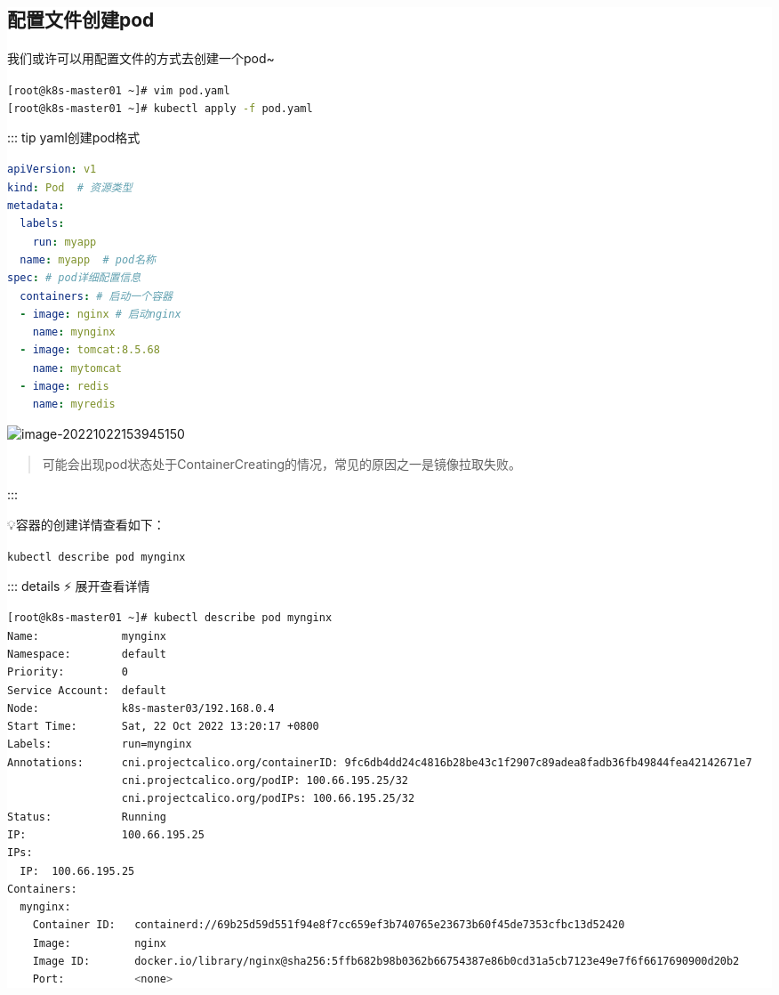 

## 配置文件创建pod

我们或许可以用配置文件的方式去创建一个pod~

```bash
[root@k8s-master01 ~]# vim pod.yaml 
[root@k8s-master01 ~]# kubectl apply -f pod.yaml 
```

::: tip yaml创建pod格式

```yaml
apiVersion: v1
kind: Pod  # 资源类型
metadata:  
  labels:
    run: myapp
  name: myapp  # pod名称
spec: # pod详细配置信息
  containers: # 启动一个容器
  - image: nginx # 启动nginx
    name: mynginx
  - image: tomcat:8.5.68
    name: mytomcat
  - image: redis
    name: myredis
```

![image-20221022153945150](http://sm.nsddd.top/smimage-20221022153945150.png)

> 可能会出现pod状态处于ContainerCreating的情况，常见的原因之一是镜像拉取失败。

:::



💡容器的创建详情查看如下：

```bash
kubectl describe pod mynginx
```

::: details ⚡ 展开查看详情

```bash
[root@k8s-master01 ~]# kubectl describe pod mynginx
Name:             mynginx
Namespace:        default
Priority:         0
Service Account:  default
Node:             k8s-master03/192.168.0.4
Start Time:       Sat, 22 Oct 2022 13:20:17 +0800
Labels:           run=mynginx
Annotations:      cni.projectcalico.org/containerID: 9fc6db4dd24c4816b28be43c1f2907c89adea8fadb36fb49844fea42142671e7
                  cni.projectcalico.org/podIP: 100.66.195.25/32
                  cni.projectcalico.org/podIPs: 100.66.195.25/32
Status:           Running
IP:               100.66.195.25
IPs:
  IP:  100.66.195.25
Containers:
  mynginx:
    Container ID:   containerd://69b25d59d551f94e8f7cc659ef3b740765e23673b60f45de7353cfbc13d52420
    Image:          nginx
    Image ID:       docker.io/library/nginx@sha256:5ffb682b98b0362b66754387e86b0cd31a5cb7123e49e7f6f6617690900d20b2
    Port:           <none>
```